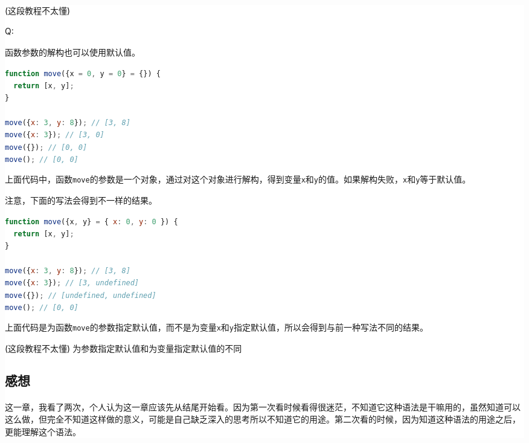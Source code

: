 (这段教程不太懂)



Q:

函数参数的解构也可以使用默认值。

```js
function move({x = 0, y = 0} = {}) {
  return [x, y];
}

move({x: 3, y: 8}); // [3, 8]
move({x: 3}); // [3, 0]
move({}); // [0, 0]
move(); // [0, 0]

```

上面代码中，函数`move`的参数是一个对象，通过对这个对象进行解构，得到变量`x`和`y`的值。如果解构失败，`x`和`y`等于默认值。

注意，下面的写法会得到不一样的结果。

```js
function move({x, y} = { x: 0, y: 0 }) {
  return [x, y];
}

move({x: 3, y: 8}); // [3, 8]
move({x: 3}); // [3, undefined]
move({}); // [undefined, undefined]
move(); // [0, 0]

```

上面代码是为函数`move`的参数指定默认值，而不是为变量`x`和`y`指定默认值，所以会得到与前一种写法不同的结果。

(这段教程不太懂)  为参数指定默认值和为变量指定默认值的不同

 

## 感想

这一章，我看了两次，个人认为这一章应该先从结尾开始看。因为第一次看时候看得很迷茫，不知道它这种语法是干嘛用的，虽然知道可以这么做，但完全不知道这样做的意义，可能是自己缺乏深入的思考所以不知道它的用途。第二次看的时候，因为知道这种语法的用途之后，更能理解这个语法。

